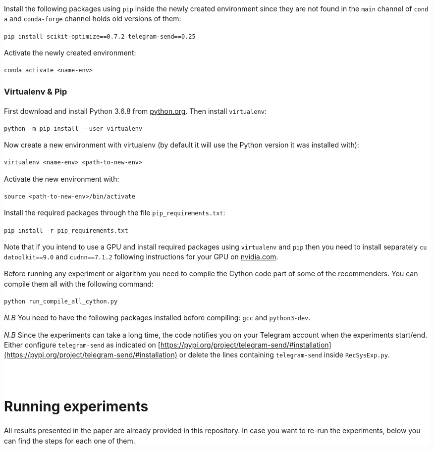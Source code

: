 Install the following packages using `pip` inside the newly created environment since they are not found in the `main` channel of `conda` and `conda-forge` channel holds old versions of them:

```shell
pip install scikit-optimize==0.7.2 telegram-send==0.25
```

Activate the newly created environment:

```shell
conda activate <name-env>
```

### Virtualenv & Pip
First download and install Python 3.6.8 from [python.org](python.org). Then install `virtualenv`:

```shell
python -m pip install --user virtualenv
```

Now create a new environment with virtualenv (by default it will use the Python version it was installed with):

```shell
virtualenv <name-env> <path-to-new-env>
```

Activate the new environment with:

```shell
source <path-to-new-env>/bin/activate
```

Install the required packages through the file `pip_requirements.txt`:

```shell
pip install -r pip_requirements.txt
```

Note that if you intend to use a GPU and install required packages using `virtualenv` and `pip` then you need to install separately `cudatoolkit==9.0` and `cudnn==7.1.2` following instructions for your GPU on [nvidia.com](nvidia.com).

Before running any experiment or algorithm you need to compile the Cython code part of some of the recommenders. You can compile them all with the following command:

```shell
python run_compile_all_cython.py
```

*N.B* You need to have the following packages installed before compiling: `gcc` and `python3-dev`.

*N.B* Since the experiments can take a long time, the code notifies you on your Telegram account when the experiments start/end. Either configure `telegram-send` as indicated on [https://pypi.org/project/telegram-send/#installation](https://pypi.org/project/telegram-send/#installation) or delete the lines containing `telegram-send` inside `RecSysExp.py`.

<br>

# Running experiments
All results presented in the paper are already provided in this repository. In case you want to re-run the experiments, below you can find the steps for each one of them.
